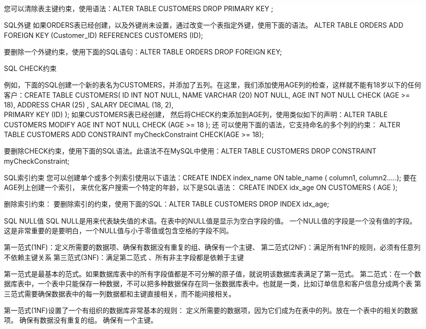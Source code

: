 您可以清除表主键约束，使用语法：ALTER TABLE CUSTOMERS DROP PRIMARY KEY ;


SQL外键
如果ORDERS表已经创建，以及外键尚未设置，通过改变一个表指定外键，使用下面的语法。
ALTER TABLE ORDERS 
   ADD FOREIGN KEY (Customer_ID) REFERENCES CUSTOMERS (ID);

要删除一个外键约束，使用下面的SQL语句：ALTER TABLE ORDERS
   DROP FOREIGN KEY;


SQL CHECK约束

例如，下面的SQL创建一个新的表名为CUSTOMERS，并添加了五列。在这里，我们添加使用AGE列的检查，这样就不能有18岁以下的任何客户：CREATE TABLE CUSTOMERS(
       ID   INT              NOT NULL,
       NAME VARCHAR (20)     NOT NULL,
       AGE  INT              NOT NULL CHECK (AGE >= 18),
       ADDRESS  CHAR (25) ,
       SALARY   DECIMAL (18, 2),       
       PRIMARY KEY (ID)
); 
如果CUSTOMERS表已经创建， 然后将CHECK约束添加到AGE列，使用类似如下的声明：ALTER TABLE CUSTOMERS
   MODIFY AGE INT NOT NULL CHECK (AGE >= 18 ); 还
可以使用下面的语法，它支持命名的多个列的约束：
ALTER TABLE CUSTOMERS
   ADD CONSTRAINT myCheckConstraint CHECK(AGE >= 18);
   
要删除CHECK约束，使用下面的SQL语法。此语法不在MySQL中使用：ALTER TABLE CUSTOMERS
   DROP CONSTRAINT myCheckConstraint;


SQL索引约束
您可以创建单个或多个列索引使用以下语法：CREATE INDEX index_name
    ON table_name ( column1, column2.....); 
    要在AGE列上创建一个索引， 来优化客户搜索一个特定的年龄，以下是SQL语法：
CREATE INDEX idx_age
    ON CUSTOMERS ( AGE ); 
    
  删除索引约束： 要删除索引的约束，使用下面的SQL：ALTER TABLE CUSTOMERS
   DROP INDEX idx_age;


SQL NULL值
SQL NULL是用来代表缺失值的术语。在表中的NULL值是显示为空白字段的值。 一个NULL值的字段是一个没有值的字段。这是非常重要的是要明白，一个NULL值与小于零值或包含空格的字段不同。


第一范式(1NF)：定义所需要的数据项、确保有数据没有重复的组、确保有一个主键、
第二范式(2NF)：满足所有1NF的规则，必须有任意列不依赖主键关系
第三范式(3NF)：满足第二范式 、所有非主字段都是依赖于主键


第一范式是最基本的范式。如果数据库表中的所有字段值都是不可分解的原子值，就说明该数据库表满足了第一范式。
第二范式：在一个数据库表中，一个表中只能保存一种数据，不可以把多种数据保存在同一张数据库表中。也就是一类，比如订单信息和客户信息分成两个表
第三范式需要确保数据表中的每一列数据都和主键直接相关，而不能间接相关。



第一范式(1NF)设置了一个有组织的数据库非常基本的规则： 
定义所需要的数据项，因为它们成为在表中的列。放在一个表中的相关的数据项。 
确保有数据没有重复的组。 
确保有一个主键。
